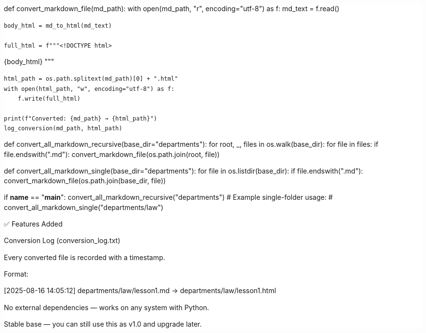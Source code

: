 def convert_markdown_file(md_path):
    with open(md_path, "r", encoding="utf-8") as f:
        md_text = f.read()

    body_html = md_to_html(md_text)

    full_html = f"""<!DOCTYPE html>
<html lang="en">
<head>
  <meta charset="UTF-8">
  <title>{os.path.basename(md_path)}</title>
</head>
<body>
{body_html}
</body>
</html>"""

    html_path = os.path.splitext(md_path)[0] + ".html"
    with open(html_path, "w", encoding="utf-8") as f:
        f.write(full_html)

    print(f"Converted: {md_path} → {html_path}")
    log_conversion(md_path, html_path)

def convert_all_markdown_recursive(base_dir="departments"):
    for root, _, files in os.walk(base_dir):
        for file in files:
            if file.endswith(".md"):
                convert_markdown_file(os.path.join(root, file))

def convert_all_markdown_single(base_dir="departments"):
    for file in os.listdir(base_dir):
        if file.endswith(".md"):
            convert_markdown_file(os.path.join(base_dir, file))

if __name__ == "__main__":
    convert_all_markdown_recursive("departments")
    # Example single-folder usage:
    # convert_all_markdown_single("departments/law")

✅ Features Added

Conversion Log (conversion_log.txt)

Every converted file is recorded with a timestamp.

Format:

[2025-08-16 14:05:12] departments/law/lesson1.md → departments/law/lesson1.html


No external dependencies — works on any system with Python.

Stable base — you can still use this as v1.0 and upgrade later.
